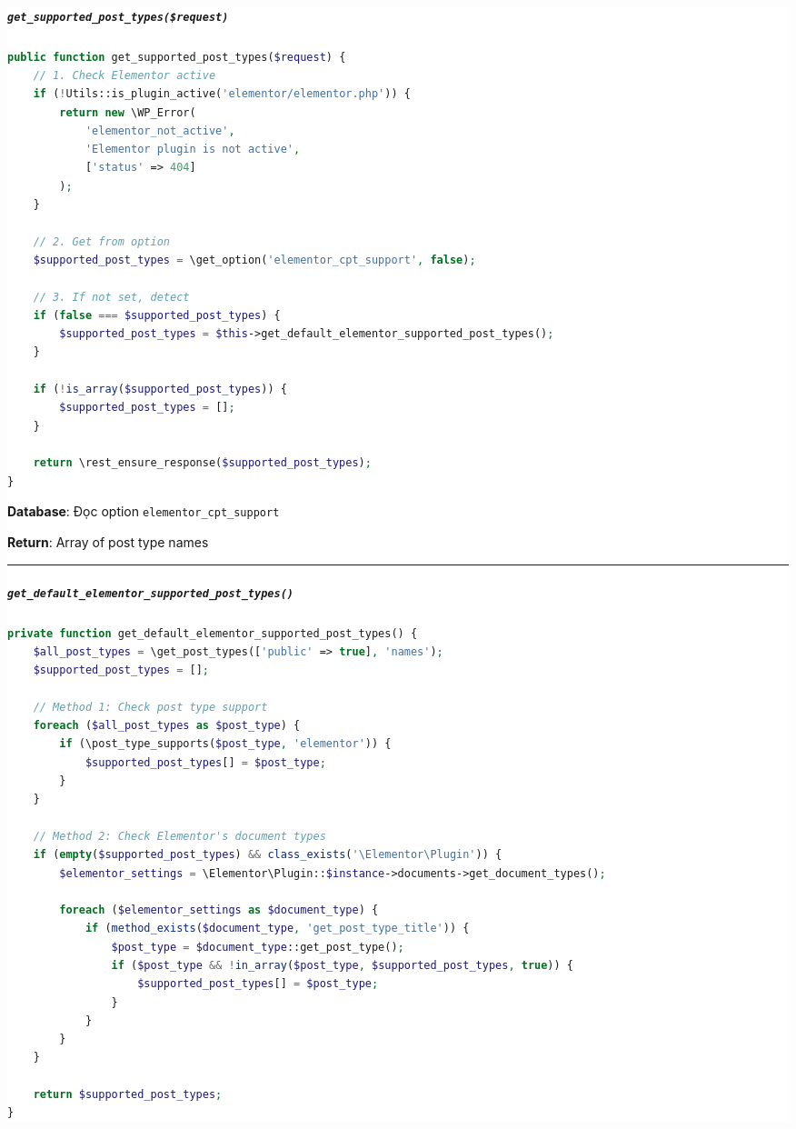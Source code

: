 
##### `get_supported_post_types($request)`
```php
public function get_supported_post_types($request) {
    // 1. Check Elementor active
    if (!Utils::is_plugin_active('elementor/elementor.php')) {
        return new \WP_Error(
            'elementor_not_active',
            'Elementor plugin is not active',
            ['status' => 404]
        );
    }
    
    // 2. Get from option
    $supported_post_types = \get_option('elementor_cpt_support', false);
    
    // 3. If not set, detect
    if (false === $supported_post_types) {
        $supported_post_types = $this->get_default_elementor_supported_post_types();
    }
    
    if (!is_array($supported_post_types)) {
        $supported_post_types = [];
    }
    
    return \rest_ensure_response($supported_post_types);
}
```

**Database**: Đọc option `elementor_cpt_support`

**Return**: Array of post type names

---

##### `get_default_elementor_supported_post_types()`
```php
private function get_default_elementor_supported_post_types() {
    $all_post_types = \get_post_types(['public' => true], 'names');
    $supported_post_types = [];
    
    // Method 1: Check post type support
    foreach ($all_post_types as $post_type) {
        if (\post_type_supports($post_type, 'elementor')) {
            $supported_post_types[] = $post_type;
        }
    }
    
    // Method 2: Check Elementor's document types
    if (empty($supported_post_types) && class_exists('\Elementor\Plugin')) {
        $elementor_settings = \Elementor\Plugin::$instance->documents->get_document_types();
        
        foreach ($elementor_settings as $document_type) {
            if (method_exists($document_type, 'get_post_type_title')) {
                $post_type = $document_type::get_post_type();
                if ($post_type && !in_array($post_type, $supported_post_types, true)) {
                    $supported_post_types[] = $post_type;
                }
            }
        }
    }
    
    return $supported_post_types;
}
```
